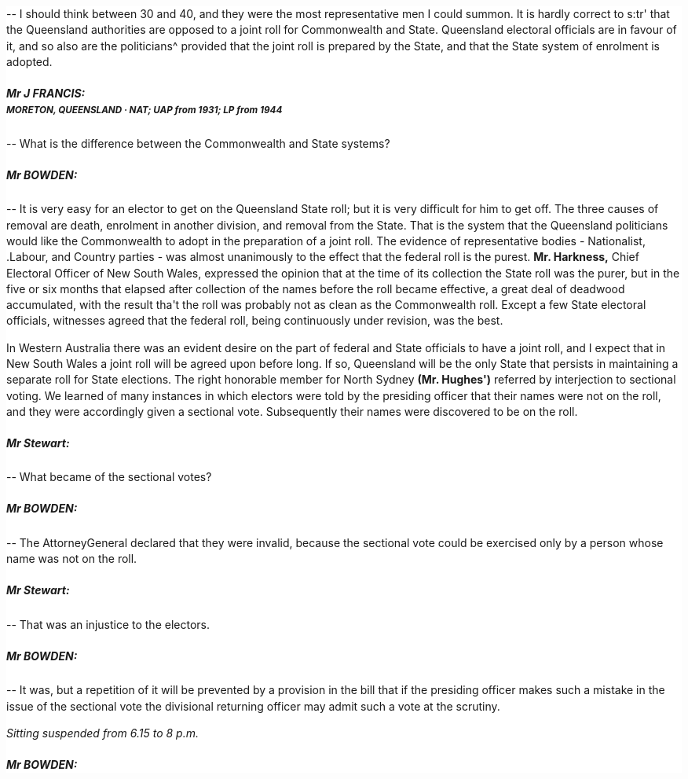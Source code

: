 -- I should think between 30 and 40, and they were the most representative men I could summon. It is hardly correct to s:tr' that the Queensland authorities are opposed to a joint roll for Commonwealth and State. Queensland electoral officials are in favour of it, and so also are the politicians^ provided that the joint roll is prepared by the State, and that the State system of enrolment is adopted. 

##### Mr J FRANCIS:<br><small class="text-muted">MORETON, QUEENSLAND &middot; NAT; UAP from 1931; LP from 1944</small>

-- What is the difference between the Commonwealth and State systems? 

##### Mr BOWDEN:

-- It is very easy for an elector to get on the Queensland State roll; but it is very difficult for him to get off. The three causes of removal are death, enrolment in another division, and removal from the State. That is the system that the Queensland politicians would like the Commonwealth to adopt in the preparation of a joint roll. The evidence of representative bodies - Nationalist, .Labour, and Country parties - was almost unanimously to the effect that the federal roll is the purest.  **Mr. Harkness,**  Chief Electoral Officer of New South Wales, expressed the opinion that at the time of its collection the State roll was the purer, but in the five or six months that elapsed after collection of the names before the roll became effective, a great deal of deadwood accumulated, with the result tha't the roll was probably not as clean as the Commonwealth roll. Except a few State electoral officials, witnesses agreed that the federal roll, being continuously under revision, was the best. 

In Western Australia there was an evident desire on the part of federal and State officials to have a joint roll, and I expect that in New South Wales a joint roll will be agreed upon before long. If so, Queensland will be the only State that persists in maintaining a separate roll for State elections. The right honorable member for North Sydney  **(Mr. Hughes')**  referred by interjection to sectional voting. We learned of many instances in which electors were told by the presiding officer that their names were not on the roll, and they were accordingly given a sectional vote. Subsequently their names were discovered to be on the roll. 

##### Mr Stewart:

-- What became of the sectional votes? 

##### Mr BOWDEN:

-- The AttorneyGeneral declared that they were invalid, because the sectional vote could be exercised only by a person whose name was not on the roll. 

##### Mr Stewart:

-- That was an injustice to the electors. 

##### Mr BOWDEN:

-- It was, but a repetition of it will be prevented by a provision in the bill that if the presiding officer makes such a mistake in the issue of the sectional vote the divisional returning officer may admit such a vote at the scrutiny. 


 *Sitting suspended from 6.15 to 8 p.m.* 


##### Mr BOWDEN:
